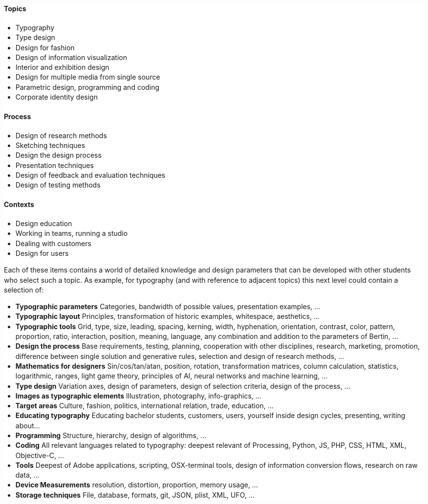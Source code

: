#### Topics

* Typography
* Type design
* Design for fashion
* Design of information visualization
* Interior and exhibition design
* Design for multiple media from single source
* Parametric design, programming and coding
* Corporate identity design

#### Process

* Design of research methods
* Sketching techniques
* Design the design process
* Presentation techniques
* Design of feedback and evaluation techniques
* Design of testing methods

#### Contexts

* Design education
* Working in teams, running a studio
* Dealing with customers
* Design for users

Each of these items contains a world of detailed knowledge and design parameters that can be developed with other students who select such a topic. As example, for typography (and with reference to adjacent topics) this next level could contain a selection of:

* **Typographic parameters** Categories, bandwidth of possible values, presentation examples, …
* **Typographic layout** Principles, transformation of historic examples, whitespace, aesthetics, …
* **Typographic tools** Grid, type, size, leading, spacing, kerning, width, hyphenation, orientation, contrast, color, pattern, proportion, ratio, interaction, position, meaning, language, any combination and addition to the parameters of Bertin, …
* **Design the process** Base requirements, testing, planning, cooperation with other disciplines, research, marketing, promotion, difference between single solution and generative rules, selection and design of research methods, …
* **Mathematics for designers** Sin/cos/tan/atan, position, rotation, transformation matrices, column calculation, statistics, logarithmic, ranges, light game theory, principles of AI, neural networks and machine learning, …
* **Type design** Variation axes, design of parameters, design of selection criteria, design of the process, …
* **Images as typographic elements** Illustration, photography, info-graphics, ...
* **Target areas** Culture, fashion, politics, international relation, trade, education, …
* **Educating typography** Educating bachelor students, customers, users, yourself inside design cycles, presenting, writing about…
* **Programming** Structure, hierarchy, design of algorithms, …
* **Coding** All relevant languages related to typography: deepest relevant of Processing, Python, JS, PHP, CSS, HTML, XML, Objective-C, …
* **Tools** Deepest of Adobe applications, scripting, OSX-terminal tools, design of information conversion flows, research on raw data, …
* **Device Measurements** resolution, distortion, proportion, memory usage, …
* **Storage techniques** File, database, formats, git, JSON, plist, XML, UFO, …
